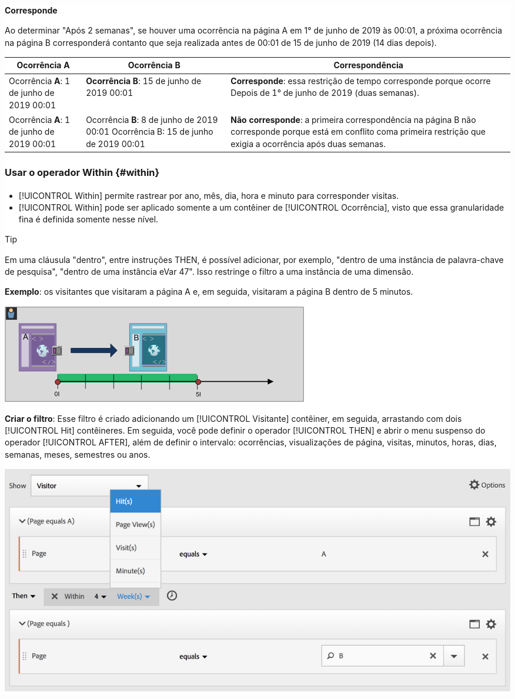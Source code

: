 **Corresponde**

Ao determinar &quot;Após 2 semanas&quot;, se houver uma ocorrência na página A em 1° de junho de 2019 às 00:01, a próxima ocorrência na página B corresponderá contanto que seja realizada antes de 00:01 de 15 de junho de 2019 (14 dias depois).

| Ocorrência A | Ocorrência B | Correspondência |
|--- |--- |--- |
| Ocorrência **A**: 1 de junho de 2019 00:01 | **Ocorrência B**: 15 de junho de 2019 00:01 | **Corresponde**: essa restrição de tempo corresponde porque ocorre Depois de 1° de junho de 2019 (duas semanas). |
| Ocorrência **A**: 1 de junho de 2019 00:01 | Ocorrência **B**: 8 de junho de 2019 00:01 Ocorrência B: 15 de junho de 2019 00:01 | **Não corresponde**: a primeira correspondência na página B não corresponde porque está em conflito coma primeira restrição que exigia a ocorrência após duas semanas. |

### Usar o operador Within {#within}

* [!UICONTROL Within] permite rastrear por ano, mês, dia, hora e minuto para corresponder visitas.
* [!UICONTROL Within] pode ser aplicado somente a um contêiner de [!UICONTROL Ocorrência], visto que essa granularidade fina é definida somente nesse nível.

>[!TIP]
>
>Em uma cláusula &quot;dentro&quot;, entre instruções THEN, é possível adicionar, por exemplo, &quot;dentro de uma instância de palavra-chave de pesquisa&quot;, &quot;dentro de uma instância eVar 47&quot;. Isso restringe o filtro a uma instância de uma dimensão.

**Exemplo**: os visitantes que visitaram a página A e, em seguida, visitaram a página B dentro de 5 minutos.

![](assets/time_between_within_operator.png)

**Criar o filtro**: Esse filtro é criado adicionando um [!UICONTROL Visitante] contêiner, em seguida, arrastando com dois [!UICONTROL Hit] contêineres. Em seguida, você pode definir o operador [!UICONTROL THEN] e abrir o menu suspenso do operador [!UICONTROL AFTER], além de definir o intervalo: ocorrências, visualizações de página, visitas, minutos, horas, dias, semanas, meses, semestres ou anos.

![](assets/within_operator.png)
